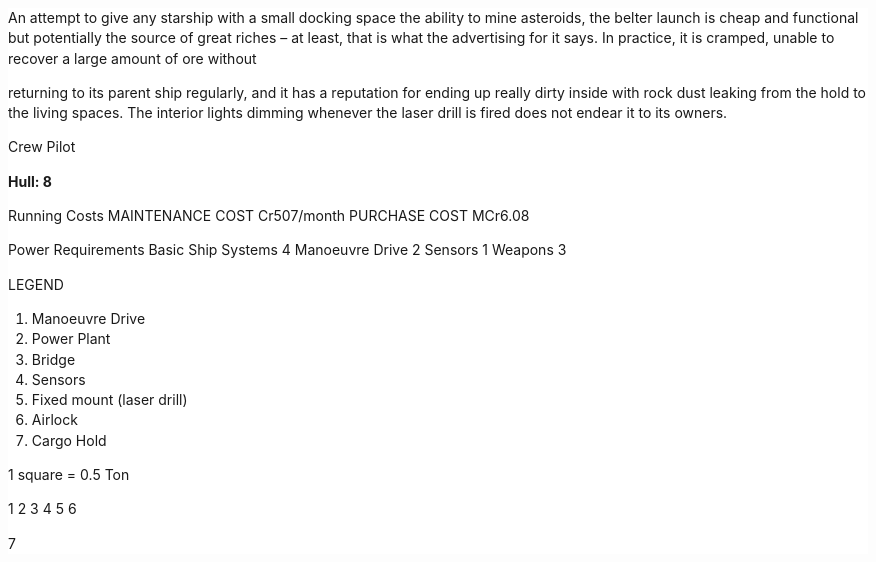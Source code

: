 An attempt to give any starship with a small
docking space the ability to mine asteroids, the
belter launch is cheap and functional but potentially
the source of great riches – at least, that is what
the advertising for it says. In practice, it is cramped,
unable to recover a large amount of ore without


returning to its parent ship regularly, and it has
a reputation for ending up really dirty inside
with rock dust leaking from the hold to the living
spaces. The interior lights dimming whenever the
laser drill is fired does not endear it to its owners.


Crew
Pilot

**Hull: 8**


Running Costs
MAINTENANCE COST
Cr507/month
PURCHASE COST
MCr6.08


Power Requirements
Basic Ship Systems
4
Manoeuvre Drive
2
Sensors
1
Weapons
3

LEGEND

1. Manoeuvre Drive
2. Power Plant
3. Bridge
4. Sensors
5. Fixed mount (laser drill)
6. Airlock
7. Cargo Hold


1 square = 0.5 Ton


1 2 3 4
5
6


7
